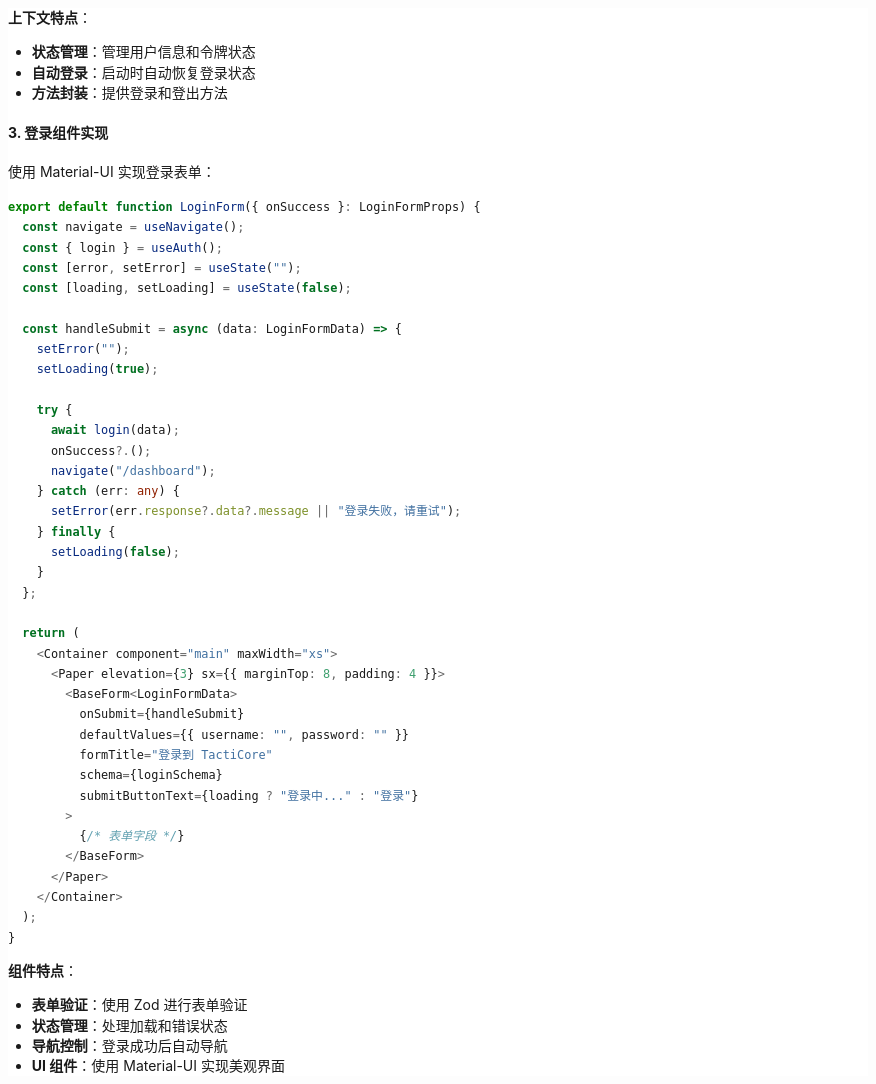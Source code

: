 **上下文特点**：

- **状态管理**：管理用户信息和令牌状态
- **自动登录**：启动时自动恢复登录状态
- **方法封装**：提供登录和登出方法

#### 3. 登录组件实现

使用 Material-UI 实现登录表单：

```typescript
export default function LoginForm({ onSuccess }: LoginFormProps) {
  const navigate = useNavigate();
  const { login } = useAuth();
  const [error, setError] = useState("");
  const [loading, setLoading] = useState(false);

  const handleSubmit = async (data: LoginFormData) => {
    setError("");
    setLoading(true);

    try {
      await login(data);
      onSuccess?.();
      navigate("/dashboard");
    } catch (err: any) {
      setError(err.response?.data?.message || "登录失败，请重试");
    } finally {
      setLoading(false);
    }
  };

  return (
    <Container component="main" maxWidth="xs">
      <Paper elevation={3} sx={{ marginTop: 8, padding: 4 }}>
        <BaseForm<LoginFormData>
          onSubmit={handleSubmit}
          defaultValues={{ username: "", password: "" }}
          formTitle="登录到 TactiCore"
          schema={loginSchema}
          submitButtonText={loading ? "登录中..." : "登录"}
        >
          {/* 表单字段 */}
        </BaseForm>
      </Paper>
    </Container>
  );
}
```

**组件特点**：

- **表单验证**：使用 Zod 进行表单验证
- **状态管理**：处理加载和错误状态
- **导航控制**：登录成功后自动导航
- **UI 组件**：使用 Material-UI 实现美观界面
